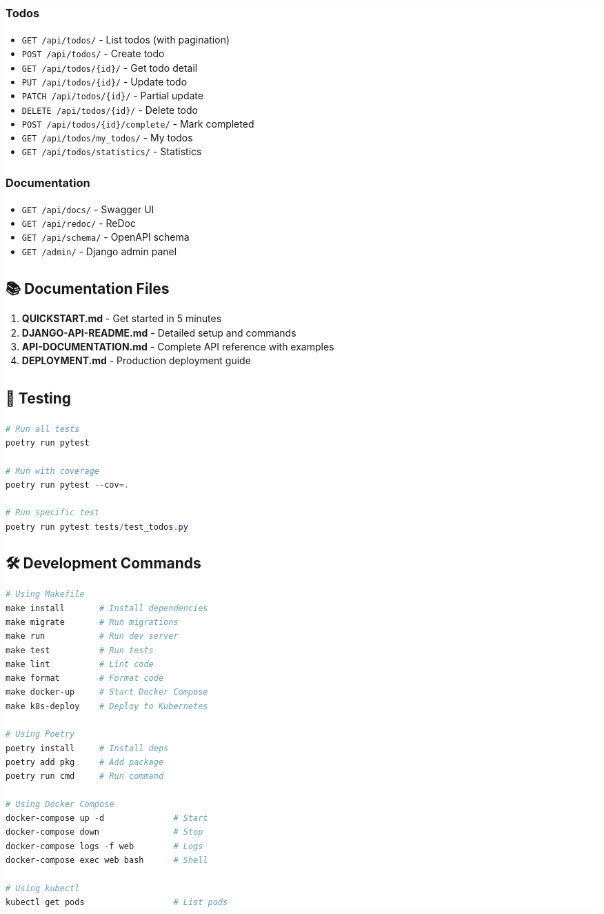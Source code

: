 ### Todos
- `GET /api/todos/` - List todos (with pagination)
- `POST /api/todos/` - Create todo
- `GET /api/todos/{id}/` - Get todo detail
- `PUT /api/todos/{id}/` - Update todo
- `PATCH /api/todos/{id}/` - Partial update
- `DELETE /api/todos/{id}/` - Delete todo
- `POST /api/todos/{id}/complete/` - Mark completed
- `GET /api/todos/my_todos/` - My todos
- `GET /api/todos/statistics/` - Statistics

### Documentation
- `GET /api/docs/` - Swagger UI
- `GET /api/redoc/` - ReDoc
- `GET /api/schema/` - OpenAPI schema
- `GET /admin/` - Django admin panel

## 📚 Documentation Files

1. **QUICKSTART.md** - Get started in 5 minutes
2. **DJANGO-API-README.md** - Detailed setup and commands
3. **API-DOCUMENTATION.md** - Complete API reference with examples
4. **DEPLOYMENT.md** - Production deployment guide

## 🧪 Testing

```powershell
# Run all tests
poetry run pytest

# Run with coverage
poetry run pytest --cov=.

# Run specific test
poetry run pytest tests/test_todos.py
```

## 🛠️ Development Commands

```powershell
# Using Makefile
make install       # Install dependencies
make migrate       # Run migrations
make run           # Run dev server
make test          # Run tests
make lint          # Lint code
make format        # Format code
make docker-up     # Start Docker Compose
make k8s-deploy    # Deploy to Kubernetes

# Using Poetry
poetry install     # Install deps
poetry add pkg     # Add package
poetry run cmd     # Run command

# Using Docker Compose
docker-compose up -d              # Start
docker-compose down               # Stop
docker-compose logs -f web        # Logs
docker-compose exec web bash      # Shell

# Using kubectl
kubectl get pods                  # List pods
```